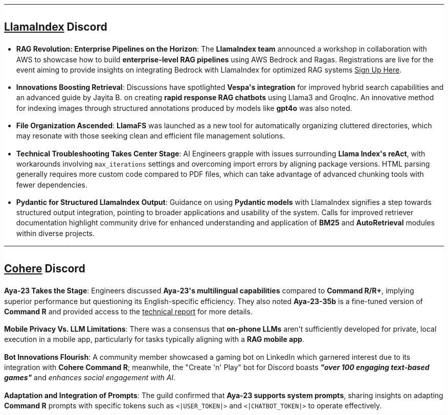
---



## [LlamaIndex](https://discord.com/channels/1059199217496772688) Discord

- **RAG Revolution: Enterprise Pipelines on the Horizon**: The **LlamaIndex team** announced a workshop in collaboration with AWS to showcase how to build **enterprise-level RAG pipelines** using AWS Bedrock and Ragas. Registrations are live for the event aiming to provide insights on integrating Bedrock with LlamaIndex for optimized RAG systems [Sign Up Here](https://lu.ma/x8unmku0).

- **Innovations Boosting Retrieval**: Discussions have spotlighted **Vespa's integration** for improved hybrid search capabilities and an advanced guide by Jayita B. on creating **rapid response RAG chatbots** using Llama3 and GroqInc. An innovative method for indexing images through structured annotations produced by models like **gpt4o** was also noted.

- **File Organization Ascended**: **LlamaFS** was launched as a new tool for automatically organizing cluttered directories, which may resonate with those seeking clean and efficient file management solutions.

- **Technical Troubleshooting Takes Center Stage**: AI Engineers grapple with issues surrounding **Llama Index's reAct**, with workarounds involving `max_iterations` settings and overcoming import errors by aligning package versions. HTML parsing generally requires more custom code compared to PDF files, which can take advantage of advanced chunking tools with fewer dependencies.

- **Pydantic for Structured LlamaIndex Output**: Guidance on using **Pydantic models** with LlamaIndex signifies a step towards structured output integration, pointing to broader applications and usability of the system. Calls for improved retriever documentation highlight community drive for enhanced understanding and application of **BM25** and **AutoRetrieval** modules within diverse projects.



---



## [Cohere](https://discord.com/channels/954421988141711382) Discord

**Aya-23 Takes the Stage**: Engineers discussed **Aya-23's multilingual capabilities** compared to **Command R/R+**, implying superior performance but questioning its English-specific efficiency. They also noted **Aya-23-35b** is a fine-tuned version of **Command R** and provided access to the [technical report](https://drive.google.com/file/d/1YKBPo61pnl97C1c_1C2ZVOnPhqf7MLSc/view) for more details.

**Mobile Privacy Vs. LLM Limitations**: There was a consensus that **on-phone LLMs** aren't sufficiently developed for private, local execution in a mobile app, particularly for tasks typically aligning with a **RAG mobile app**.

**Bot Innovations Flourish**: A community member showcased a gaming bot on LinkedIn which garnered interest due to its integration with **Cohere Command R**; meanwhile, the "Create 'n' Play" bot for Discord boasts ***"over 100 engaging text-based games"*** and *enhances social engagement with AI*.

**Adaptation and Integration of Prompts**: The guild confirmed that **Aya-23 supports system prompts**, sharing insights on adapting **Command R** prompts with specific tokens such as `<|USER_TOKEN|>` and `<|CHATBOT_TOKEN|>` to operate effectively.
